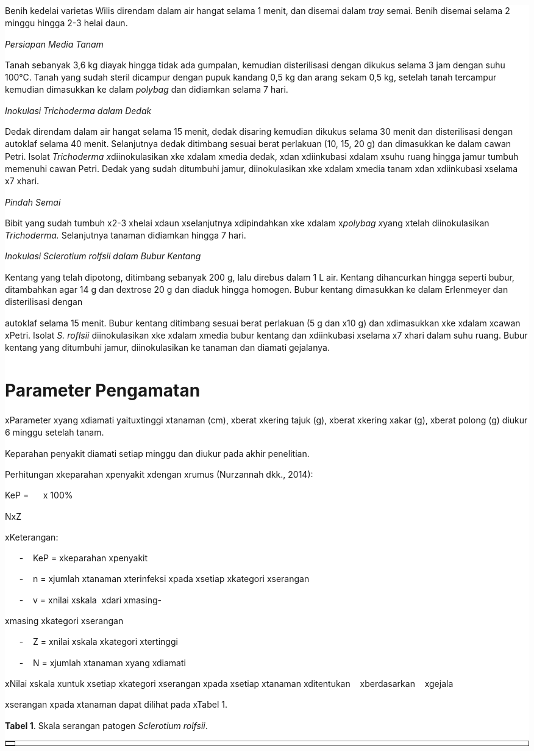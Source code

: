 <p><span class="font6">Benih kedelai varietas Wilis direndam dalam air hangat selama 1 menit, dan disemai dalam </span><span class="font6" style="font-style:italic;">tray</span><span class="font6"> semai. Benih disemai selama 2 minggu hingga 2-3 helai daun.</span></p>
<p><span class="font6" style="font-style:italic;">Persiapan Media Tanam</span></p>
<p><span class="font6">Tanah sebanyak 3,6 kg diayak hingga tidak ada gumpalan, kemudian disterilisasi dengan dikukus selama 3 jam dengan suhu 100℃. Tanah yang sudah steril dicampur dengan pupuk kandang 0,5 kg dan arang sekam 0,5 kg, setelah tanah tercampur kemudian dimasukkan ke dalam </span><span class="font6" style="font-style:italic;">polybag</span><span class="font6"> dan didiamkan selama 7 hari.</span></p>
<p><span class="font6" style="font-style:italic;">Inokulasi Trichoderma dalam Dedak</span></p>
<p><span class="font6">Dedak direndam dalam air hangat selama 15 menit, dedak disaring kemudian dikukus selama 30 menit dan disterilisasi dengan autoklaf selama 40 menit. Selanjutnya dedak ditimbang sesuai berat perlakuan (10, 15, 20 g) dan dimasukkan ke dalam cawan Petri. Isolat </span><span class="font6" style="font-style:italic;">Trichoderma x</span><span class="font6">diinokulasikan xke xdalam xmedia dedak, xdan xdiinkubasi xdalam xsuhu ruang hingga jamur tumbuh memenuhi cawan Petri. Dedak yang sudah ditumbuhi jamur, diinokulasikan xke xdalam xmedia tanam xdan xdiinkubasi xselama x7 xhari.</span></p>
<p><span class="font6" style="font-style:italic;">Pindah Semai</span></p>
<p><span class="font6">Bibit yang sudah tumbuh x2-3 xhelai xdaun xselanjutnya xdipindahkan xke xdalam x</span><span class="font6" style="font-style:italic;">polybag x</span><span class="font6">yang xtelah diinokulasikan </span><span class="font6" style="font-style:italic;">Trichoderma.</span><span class="font6"> Selanjutnya tanaman didiamkan hingga 7 hari.</span></p>
<p><span class="font6" style="font-style:italic;">Inokulasi Sclerotium rolfsii dalam Bubur Kentang</span></p>
<p><span class="font6">Kentang yang telah dipotong, ditimbang sebanyak 200 g, lalu direbus dalam 1 L air. Kentang dihancurkan hingga seperti bubur, ditambahkan agar 14 g dan dextrose 20 g dan diaduk hingga homogen. Bubur kentang dimasukkan ke dalam Erlenmeyer dan disterilisasi dengan</span></p>
<p><span class="font6">autoklaf selama 15 menit. Bubur kentang ditimbang sesuai berat perlakuan (5 g dan x10 g) dan xdimasukkan xke xdalam xcawan xPetri. Isolat </span><span class="font6" style="font-style:italic;">S. roflsii </span><span class="font6">diinokulasikan xke xdalam xmedia bubur kentang dan xdiinkubasi xselama x7 xhari dalam suhu ruang. Bubur kentang yang ditumbuhi jamur, diinokulasikan ke tanaman dan diamati gejalanya.</span></p>
<h1><a name="bookmark10"></a><span class="font6" style="font-weight:bold;"><a name="bookmark11"></a>Parameter Pengamatan</span></h1>
<p><span class="font6">xParameter xyang xdiamati yaituxtinggi xtanaman (cm), xberat xkering tajuk (g), xberat xkering xakar (g), xberat polong (g) diukur 6 minggu setelah tanam.</span></p>
<p><span class="font6">Keparahan penyakit diamati setiap minggu dan diukur pada akhir penelitian.</span></p>
<p><span class="font6">Perhitungan xkeparahan xpenyakit xdengan xrumus (Nurzannah dkk., 2014):</span></p>
<p><span class="font6">KeP = &nbsp;&nbsp;&nbsp;&nbsp;&nbsp;x 100%</span></p>
<p><span class="font6">NxZ</span></p>
<p><span class="font6">xKeterangan:</span></p>
<ul style="list-style:none;"><li>
<p><span class="font6">- &nbsp;&nbsp;&nbsp;KeP = xkeparahan xpenyakit</span></p></li>
<li>
<p><span class="font6">- &nbsp;&nbsp;&nbsp;n = xjumlah xtanaman xterinfeksi xpada xsetiap xkategori xserangan</span></p></li>
<li>
<p><span class="font6">- &nbsp;&nbsp;&nbsp;v = xnilai xskala &nbsp;xdari xmasing-</span></p></li></ul>
<p><span class="font6">xmasing xkategori xserangan</span></p>
<ul style="list-style:none;"><li>
<p><span class="font6">- &nbsp;&nbsp;&nbsp;Z = xnilai xskala xkategori xtertinggi</span></p></li>
<li>
<p><span class="font6">- &nbsp;&nbsp;&nbsp;N = xjumlah xtanaman xyang xdiamati</span></p></li></ul>
<p><span class="font6">xNilai xskala xuntuk xsetiap xkategori xserangan xpada xsetiap xtanaman xditentukan &nbsp;&nbsp;&nbsp;xberdasarkan &nbsp;&nbsp;&nbsp;xgejala</span></p>
<p><span class="font6">xserangan xpada xtanaman dapat dilihat pada xTabel 1.</span></p>
<p><span class="font6" style="font-weight:bold;">Tabel 1</span><span class="font6">. Skala serangan patogen </span><span class="font6" style="font-style:italic;">Sclerotium rolfsii</span><span class="font6">.</span></p>
<table border="1">
<tr><td style="vertical-align:top;">
